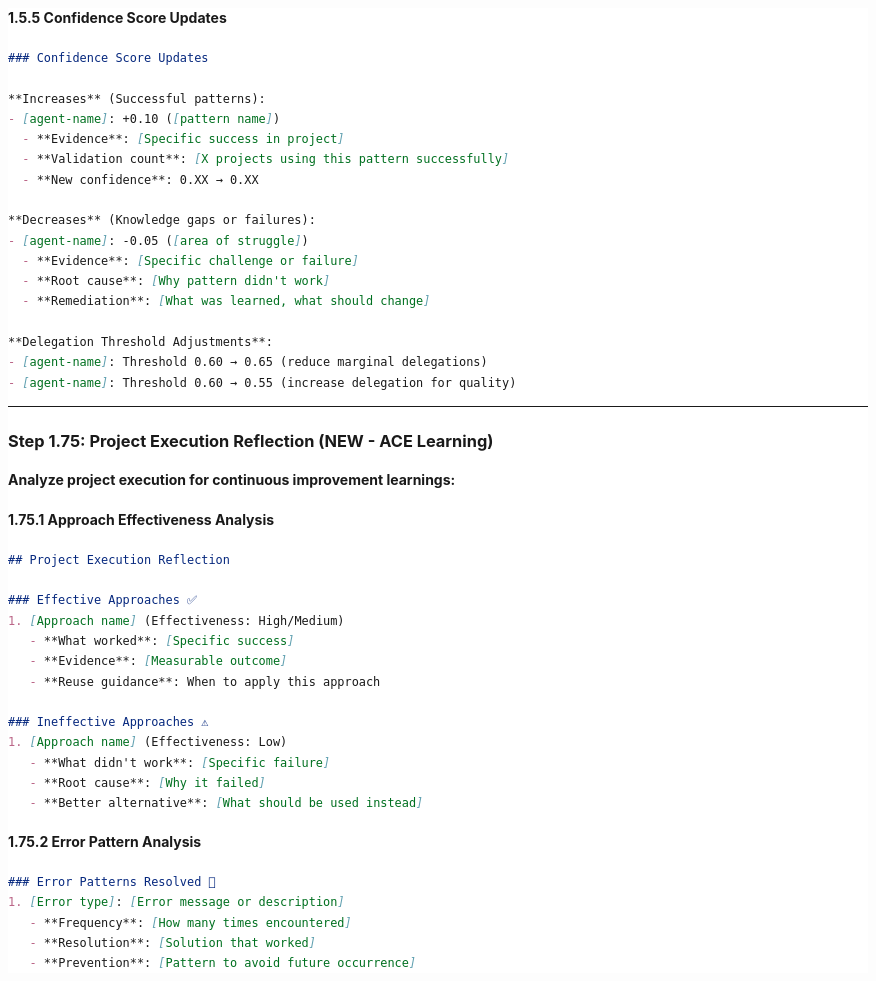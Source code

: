 #### 1.5.5 Confidence Score Updates

```markdown
### Confidence Score Updates

**Increases** (Successful patterns):
- [agent-name]: +0.10 ([pattern name])
  - **Evidence**: [Specific success in project]
  - **Validation count**: [X projects using this pattern successfully]
  - **New confidence**: 0.XX → 0.XX

**Decreases** (Knowledge gaps or failures):
- [agent-name]: -0.05 ([area of struggle])
  - **Evidence**: [Specific challenge or failure]
  - **Root cause**: [Why pattern didn't work]
  - **Remediation**: [What was learned, what should change]

**Delegation Threshold Adjustments**:
- [agent-name]: Threshold 0.60 → 0.65 (reduce marginal delegations)
- [agent-name]: Threshold 0.60 → 0.55 (increase delegation for quality)
```

---

### Step 1.75: Project Execution Reflection (NEW - ACE Learning)

**Analyze project execution for continuous improvement learnings:**

#### 1.75.1 Approach Effectiveness Analysis

```markdown
## Project Execution Reflection

### Effective Approaches ✅
1. [Approach name] (Effectiveness: High/Medium)
   - **What worked**: [Specific success]
   - **Evidence**: [Measurable outcome]
   - **Reuse guidance**: When to apply this approach

### Ineffective Approaches ⚠️
1. [Approach name] (Effectiveness: Low)
   - **What didn't work**: [Specific failure]
   - **Root cause**: [Why it failed]
   - **Better alternative**: [What should be used instead]
```

#### 1.75.2 Error Pattern Analysis

```markdown
### Error Patterns Resolved 🔧
1. [Error type]: [Error message or description]
   - **Frequency**: [How many times encountered]
   - **Resolution**: [Solution that worked]
   - **Prevention**: [Pattern to avoid future occurrence]
```
